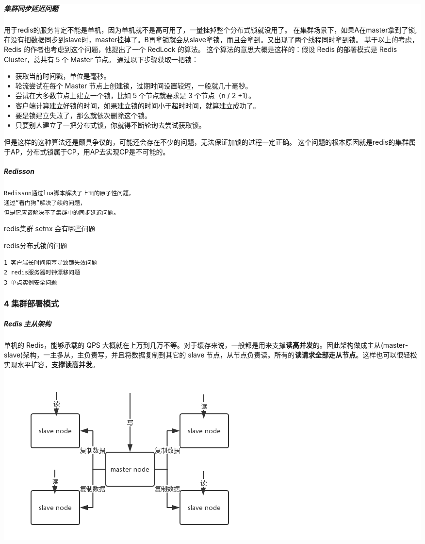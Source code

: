 ##### 集群同步延迟问题

用于redis的服务肯定不能是单机，因为单机就不是高可用了，一量挂掉整个分布式锁就没用了。
在集群场景下，如果A在master拿到了锁,在没有把数据同步到slave时，master挂掉了。B再拿锁就会从slave拿锁，而且会拿到。又出现了两个线程同时拿到锁。
基于以上的考虑，Redis 的作者也考虑到这个问题，他提出了一个 RedLock 的算法。
这个算法的意思大概是这样的：假设 Redis 的部署模式是 Redis Cluster，总共有 5 个 Master 节点。
通过以下步骤获取一把锁：

- 获取当前时间戳，单位是毫秒。
- 轮流尝试在每个 Master 节点上创建锁，过期时间设置较短，一般就几十毫秒。
- 尝试在大多数节点上建立一个锁，比如 5 个节点就要求是 3 个节点（n / 2 +1）。
- 客户端计算建立好锁的时间，如果建立锁的时间小于超时时间，就算建立成功了。
- 要是锁建立失败了，那么就依次删除这个锁。
- 只要别人建立了一把分布式锁，你就得不断轮询去尝试获取锁。

但是这样的这种算法还是颇具争议的，可能还会存在不少的问题，无法保证加锁的过程一定正确。
这个问题的根本原因就是redis的集群属于AP，分布式锁属于CP，用AP去实现CP是不可能的。

##### Redisson

```
Redisson通过lua脚本解决了上面的原子性问题，
通过“看门狗”解决了续约问题，
但是它应该解决不了集群中的同步延迟问题。
```

redis集群 setnx 会有哪些问题

redis分布式锁的问题

```
1 客户端长时间阻塞导致锁失效问题
2 redis服务器时钟漂移问题
3 单点实例安全问题
```



### 4 集群部署模式

##### Redis 主从架构

单机的 Redis，能够承载的 QPS 大概就在上万到几万不等。对于缓存来说，一般都是用来支撑**读高并发**的。因此架构做成主从(master-slave)架构，一主多从，主负责写，并且将数据复制到其它的 slave 节点，从节点负责读。所有的**读请求全部走从节点**。这样也可以很轻松实现水平扩容，**支撑读高并发**。

![image-20220228101544722](../images/image-20220228101544722.png)
